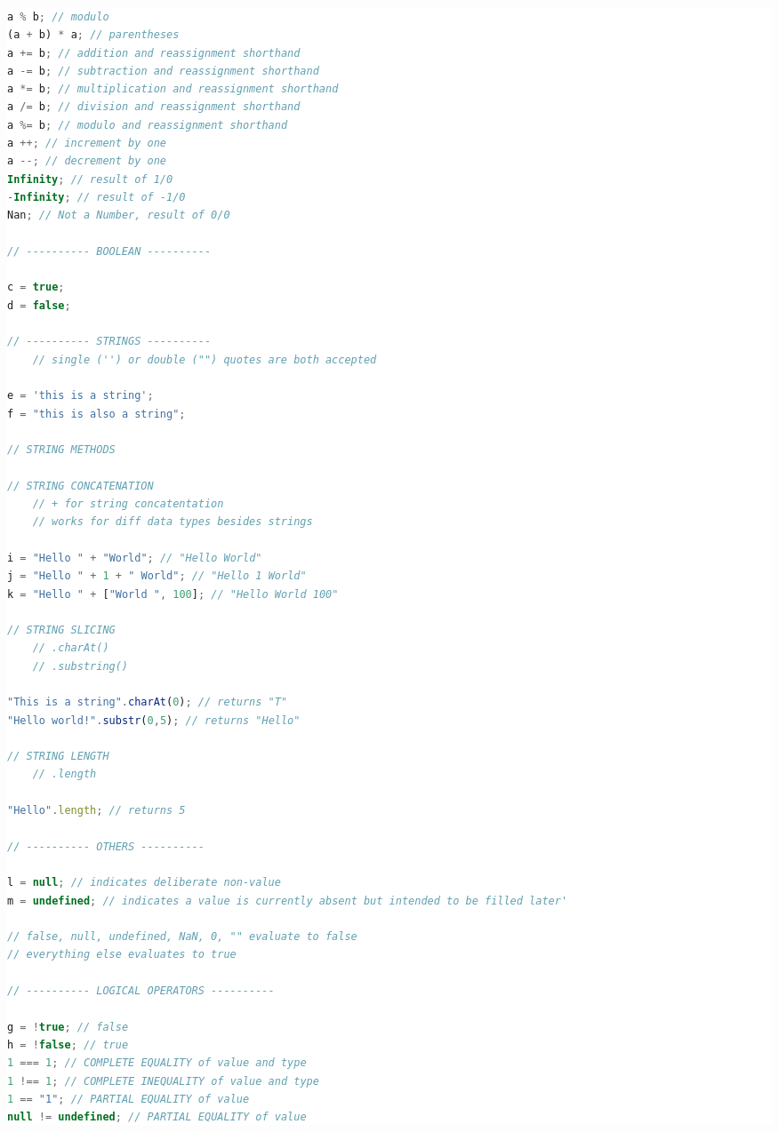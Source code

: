 ```javascript
a % b; // modulo
(a + b) * a; // parentheses
a += b; // addition and reassignment shorthand
a -= b; // subtraction and reassignment shorthand
a *= b; // multiplication and reassignment shorthand
a /= b; // division and reassignment shorthand
a %= b; // modulo and reassignment shorthand
a ++; // increment by one
a --; // decrement by one
Infinity; // result of 1/0
-Infinity; // result of -1/0
Nan; // Not a Number, result of 0/0

// ---------- BOOLEAN ----------

c = true;
d = false;

// ---------- STRINGS ----------
    // single ('') or double ("") quotes are both accepted

e = 'this is a string';
f = "this is also a string";

// STRING METHODS

// STRING CONCATENATION
    // + for string concatentation 
    // works for diff data types besides strings

i = "Hello " + "World"; // "Hello World"
j = "Hello " + 1 + " World"; // "Hello 1 World"
k = "Hello " + ["World ", 100]; // "Hello World 100"

// STRING SLICING
    // .charAt()
    // .substring()

"This is a string".charAt(0); // returns "T"
"Hello world!".substr(0,5); // returns "Hello"

// STRING LENGTH
    // .length

"Hello".length; // returns 5

// ---------- OTHERS ---------- 

l = null; // indicates deliberate non-value
m = undefined; // indicates a value is currently absent but intended to be filled later'

// false, null, undefined, NaN, 0, "" evaluate to false
// everything else evaluates to true

// ---------- LOGICAL OPERATORS ----------

g = !true; // false
h = !false; // true
1 === 1; // COMPLETE EQUALITY of value and type
1 !== 1; // COMPLETE INEQUALITY of value and type
1 == "1"; // PARTIAL EQUALITY of value
null != undefined; // PARTIAL EQUALITY of value

```